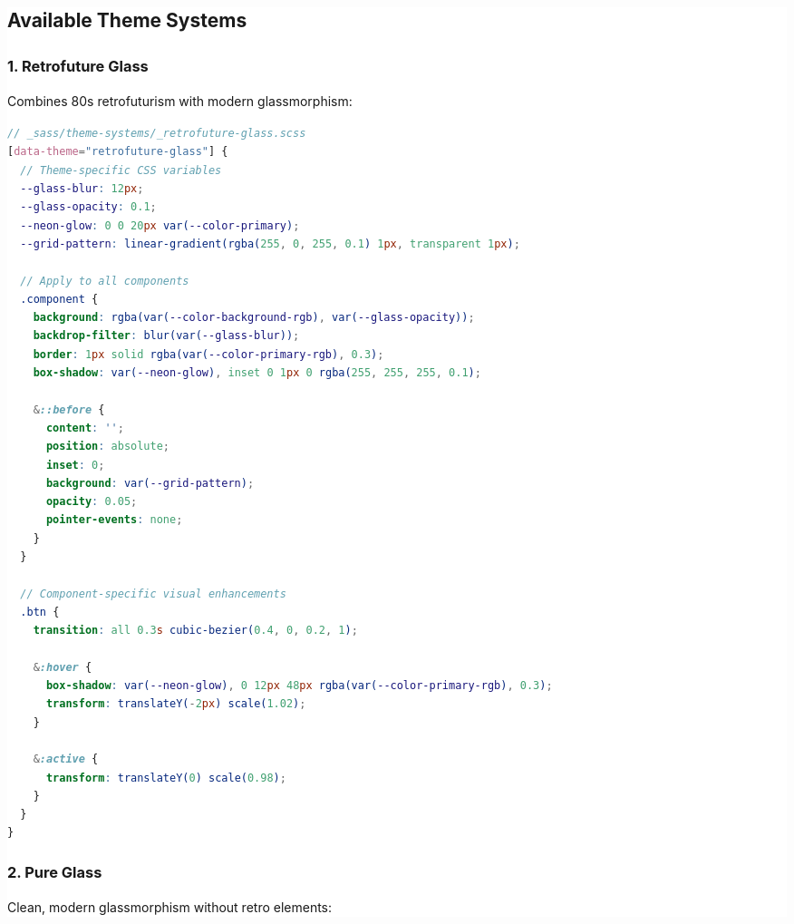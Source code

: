 ## Available Theme Systems

### 1. Retrofuture Glass

Combines 80s retrofuturism with modern glassmorphism:

```scss
// _sass/theme-systems/_retrofuture-glass.scss
[data-theme="retrofuture-glass"] {
  // Theme-specific CSS variables
  --glass-blur: 12px;
  --glass-opacity: 0.1;
  --neon-glow: 0 0 20px var(--color-primary);
  --grid-pattern: linear-gradient(rgba(255, 0, 255, 0.1) 1px, transparent 1px);
  
  // Apply to all components
  .component {
    background: rgba(var(--color-background-rgb), var(--glass-opacity));
    backdrop-filter: blur(var(--glass-blur));
    border: 1px solid rgba(var(--color-primary-rgb), 0.3);
    box-shadow: var(--neon-glow), inset 0 1px 0 rgba(255, 255, 255, 0.1);
    
    &::before {
      content: '';
      position: absolute;
      inset: 0;
      background: var(--grid-pattern);
      opacity: 0.05;
      pointer-events: none;
    }
  }
  
  // Component-specific visual enhancements
  .btn {
    transition: all 0.3s cubic-bezier(0.4, 0, 0.2, 1);
    
    &:hover {
      box-shadow: var(--neon-glow), 0 12px 48px rgba(var(--color-primary-rgb), 0.3);
      transform: translateY(-2px) scale(1.02);
    }
    
    &:active {
      transform: translateY(0) scale(0.98);
    }
  }
}
```

### 2. Pure Glass

Clean, modern glassmorphism without retro elements:
